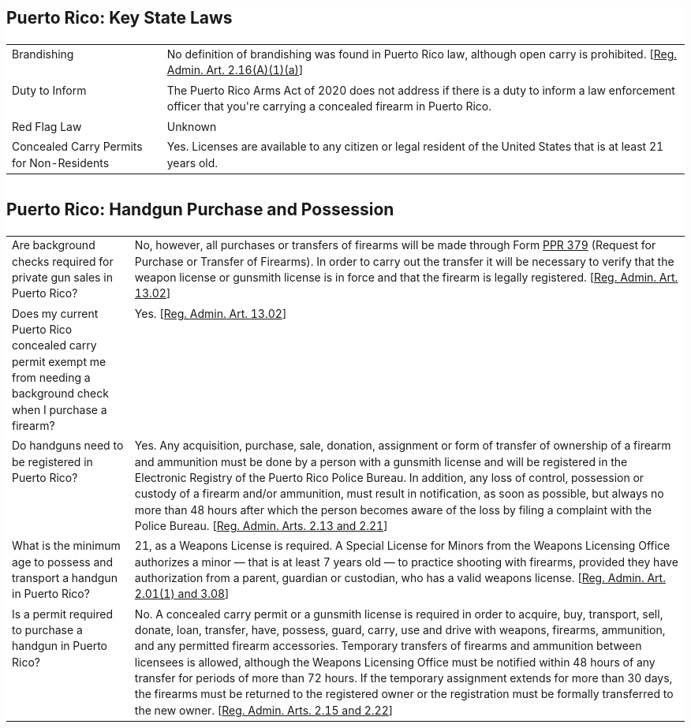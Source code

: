 
Puerto Rico: Key State Laws
---------------------------




|  |  |
| --- | --- |
| Brandishing | No definition of brandishing was found in Puerto Rico law, although open carry is prohibited. [[Reg. Admin. Art. 2.16(A)(1)(a)](https://organic.cdn.usconcealedcarry.com/wp-content/uploads/2020/07/24051358/PR-GUN-LAW-1.pdf)] |
| Duty to Inform | The Puerto Rico Arms Act of 2020 does not address if there is a duty to inform a law enforcement officer that you're carrying a concealed firearm in Puerto Rico. |
| Red Flag Law | Unknown |
| Concealed Carry Permits for Non-Residents | Yes. Licenses are available to any citizen or legal resident of the United States that is at least 21 years old. |


Puerto Rico: Handgun Purchase and Possession
--------------------------------------------




|  |  |
| --- | --- |
| Are background checks required for private gun sales in Puerto Rico? | No, however, all purchases or transfers of firearms will be made through Form [PPR 379](https://policia.pr.gov/wp-content/uploads/2020/04/PPR-379-SOLICITUD-TRASPASO-.pdf) (Request for Purchase or Transfer of Firearms). In order to carry out the transfer it will be necessary to verify that the weapon license or gunsmith license is in force and that the firearm is legally registered. [[Reg. Admin. Art. 13.02](https://organic.cdn.usconcealedcarry.com/wp-content/uploads/2020/07/24051358/PR-GUN-LAW-1.pdf)] |
| Does my current Puerto Rico concealed carry permit exempt me from needing a background check when I purchase a firearm? | Yes. [[Reg. Admin. Art. 13.02](https://organic.cdn.usconcealedcarry.com/wp-content/uploads/2020/07/24051358/PR-GUN-LAW-1.pdf)] |
| Do handguns need to be registered in Puerto Rico? | Yes. Any acquisition, purchase, sale, donation, assignment or form of transfer of ownership of a firearm and ammunition must be done by a person with a gunsmith license and will be registered in the Electronic Registry of the Puerto Rico Police Bureau. In addition, any loss of control, possession or custody of a firearm and/or ammunition, must result in notification, as soon as possible, but always no more than 48 hours after which the person becomes aware of the loss by filing a complaint with the Police Bureau. [[Reg. Admin. Arts. 2.13 and 2.21](https://organic.cdn.usconcealedcarry.com/wp-content/uploads/2020/07/24051358/PR-GUN-LAW-1.pdf)] |
| What is the minimum age to possess and transport a handgun in Puerto Rico? | 21, as a Weapons License is required. A Special License for Minors from the Weapons Licensing Office authorizes a minor — that is at least 7 years old — to practice shooting with firearms, provided they have authorization from a parent, guardian or custodian, who has a valid weapons license. [[Reg. Admin. Art. 2.01(1) and 3.08](https://organic.cdn.usconcealedcarry.com/wp-content/uploads/2020/07/24051358/PR-GUN-LAW-1.pdf)] |
| Is a permit required to purchase a handgun in Puerto Rico? | No. A concealed carry permit or a gunsmith license is required in order to acquire, buy, transport, sell, donate, loan, transfer, have, possess, guard, carry, use and drive with weapons, firearms, ammunition, and any permitted firearm accessories. Temporary transfers of firearms and ammunition between licensees is allowed, although the Weapons Licensing Office must be notified within 48 hours of any transfer for periods of more than 72 hours. If the temporary assignment extends for more than 30 days, the firearms must be returned to the registered owner or the registration must be formally transferred to the new owner. [[Reg. Admin. Arts. 2.15 and 2.22](https://organic.cdn.usconcealedcarry.com/wp-content/uploads/2020/07/24051358/PR-GUN-LAW-1.pdf)] |

